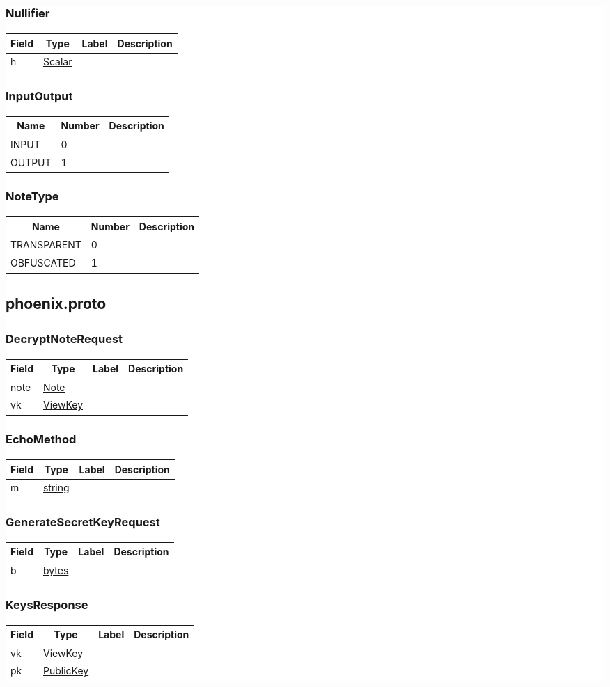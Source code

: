 ### Nullifier

| Field | Type | Label | Description |
| ----- | ---- | ----- | ----------- |
| h | [Scalar](#phoenix.Scalar) |  |  |

### InputOutput

| Name | Number | Description |
| ---- | ------ | ----------- |
| INPUT | 0 |  |
| OUTPUT | 1 |  |

### NoteType

| Name | Number | Description |
| ---- | ------ | ----------- |
| TRANSPARENT | 0 |  |
| OBFUSCATED | 1 |  |

## phoenix.proto

### DecryptNoteRequest

| Field | Type | Label | Description |
| ----- | ---- | ----- | ----------- |
| note | [Note](#phoenix.Note) |  |  |
| vk | [ViewKey](#phoenix.ViewKey) |  |  |

### EchoMethod

| Field | Type | Label | Description |
| ----- | ---- | ----- | ----------- |
| m | [string](#string) |  |  |

### GenerateSecretKeyRequest

| Field | Type | Label | Description |
| ----- | ---- | ----- | ----------- |
| b | [bytes](#bytes) |  |  |

### KeysResponse

| Field | Type | Label | Description |
| ----- | ---- | ----- | ----------- |
| vk | [ViewKey](#phoenix.ViewKey) |  |  |
| pk | [PublicKey](#phoenix.PublicKey) |  |  |
